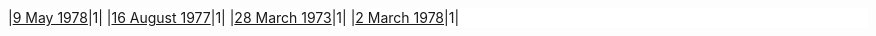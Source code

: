 |[9 May 1978](https://historichansard.net/hofreps/1978/19780509_reps_31_hor109/)|1|
|[16 August 1977](https://historichansard.net/hofreps/1977/19770816_reps_30_hor106/)|1|
|[28 March 1973](https://historichansard.net/hofreps/1973/19730328_reps_28_hor82/)|1|
|[2 March 1978](https://historichansard.net/hofreps/1978/19780302_reps_31_hor108/)|1|
